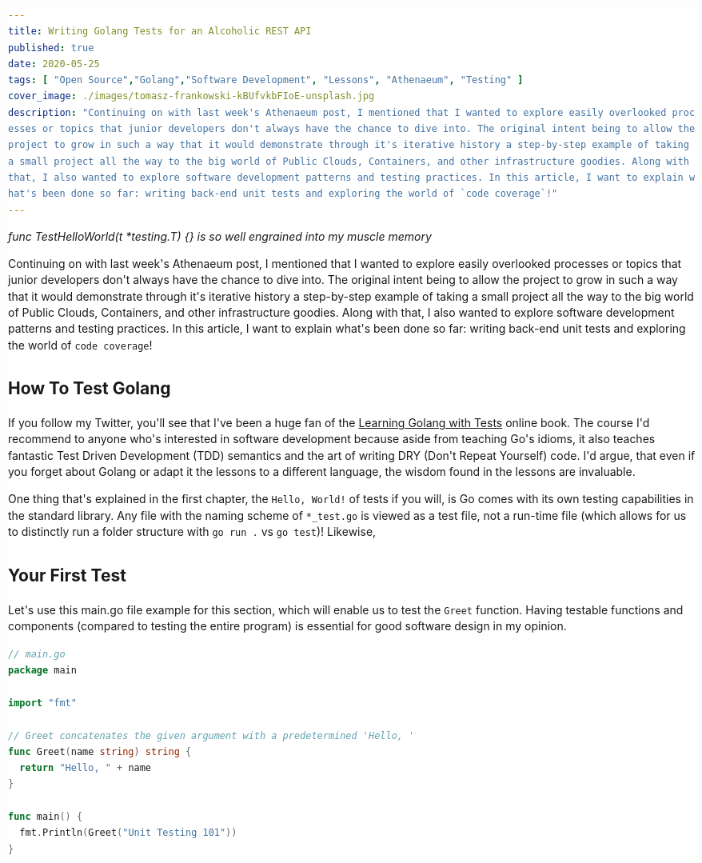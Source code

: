 ```yaml
---
title: Writing Golang Tests for an Alcoholic REST API
published: true
date: 2020-05-25
tags: [ "Open Source","Golang","Software Development", "Lessons", "Athenaeum", "Testing" ]
cover_image: ./images/tomasz-frankowski-kBUfvkbFIoE-unsplash.jpg
description: "Continuing on with last week's Athenaeum post, I mentioned that I wanted to explore easily overlooked processes or topics that junior developers don't always have the chance to dive into. The original intent being to allow the project to grow in such a way that it would demonstrate through it's iterative history a step-by-step example of taking a small project all the way to the big world of Public Clouds, Containers, and other infrastructure goodies. Along with that, I also wanted to explore software development patterns and testing practices. In this article, I want to explain what's been done so far: writing back-end unit tests and exploring the world of `code coverage`!"
---
```


_func TestHelloWorld(t \*testing.T) {} is so well engrained into my muscle memory_

Continuing on with last week's Athenaeum post, I mentioned that I wanted to explore easily overlooked processes or topics that junior developers don't always have the chance to dive into. The original intent being to allow the project to grow in such a way that it would demonstrate through it's iterative history a step-by-step example of taking a small project all the way to the big world of Public Clouds, Containers, and other infrastructure goodies. Along with that, I also wanted to explore software development patterns and testing practices. In this article, I want to explain what's been done so far: writing back-end unit tests and exploring the world of `code coverage`!

## How To Test Golang

If you follow my Twitter, you'll see that I've been a huge fan of the [Learning Golang with Tests]() online book. The course I'd recommend to anyone who's interested in software development because aside from teaching Go's idioms, it also teaches fantastic Test Driven Development (TDD) semantics and the art of writing DRY (Don't Repeat Yourself) code. I'd argue, that even if you forget about Golang or adapt it the lessons to a different language, the wisdom found in the lessons are invaluable.

One thing that's explained in the first chapter, the `Hello, World!` of tests if you will, is Go comes with its own testing capabilities in the standard library. Any file with the naming scheme of `*_test.go` is viewed as a test file, not a run-time file (which allows for us to distinctly run a folder structure with `go run .` vs `go test`)! Likewise,

## Your First Test

Let's use this main.go file example for this section, which will enable us to test the `Greet` function. Having testable functions and components (compared to testing the entire program) is essential for good software design in my opinion.

```go
// main.go
package main

import "fmt"

// Greet concatenates the given argument with a predetermined 'Hello, '
func Greet(name string) string {
  return "Hello, " + name
}

func main() {
  fmt.Println(Greet("Unit Testing 101"))
}
```
